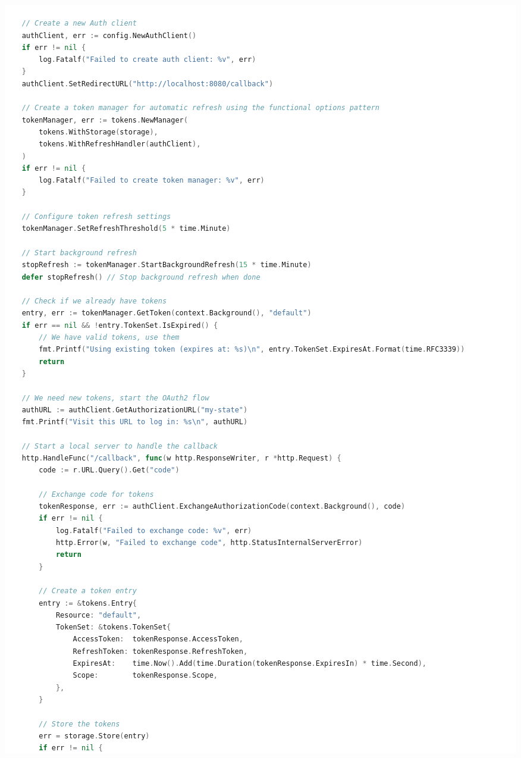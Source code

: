 ```go

    // Create a new Auth client
    authClient, err := config.NewAuthClient()
    if err != nil {
        log.Fatalf("Failed to create auth client: %v", err)
    }
    authClient.SetRedirectURL("http://localhost:8080/callback")
    
    // Create a token manager for automatic refresh using the functional options pattern
    tokenManager, err := tokens.NewManager(
        tokens.WithStorage(storage),
        tokens.WithRefreshHandler(authClient),
    )
    if err != nil {
        log.Fatalf("Failed to create token manager: %v", err)
    }
    
    // Configure token refresh settings
    tokenManager.SetRefreshThreshold(5 * time.Minute)
    
    // Start background refresh
    stopRefresh := tokenManager.StartBackgroundRefresh(15 * time.Minute)
    defer stopRefresh() // Stop background refresh when done
    
    // Check if we already have tokens
    entry, err := tokenManager.GetToken(context.Background(), "default")
    if err == nil && !entry.TokenSet.IsExpired() {
        // We have valid tokens, use them
        fmt.Printf("Using existing token (expires at: %s)\n", entry.TokenSet.ExpiresAt.Format(time.RFC3339))
        return
    }
    
    // We need new tokens, start the OAuth2 flow
    authURL := authClient.GetAuthorizationURL("my-state")
    fmt.Printf("Visit this URL to log in: %s\n", authURL)
    
    // Start a local server to handle the callback
    http.HandleFunc("/callback", func(w http.ResponseWriter, r *http.Request) {
        code := r.URL.Query().Get("code")
        
        // Exchange code for tokens
        tokenResponse, err := authClient.ExchangeAuthorizationCode(context.Background(), code)
        if err != nil {
            log.Fatalf("Failed to exchange code: %v", err)
            http.Error(w, "Failed to exchange code", http.StatusInternalServerError)
            return
        }
        
        // Create a token entry
        entry := &tokens.Entry{
            Resource: "default",
            TokenSet: &tokens.TokenSet{
                AccessToken:  tokenResponse.AccessToken,
                RefreshToken: tokenResponse.RefreshToken,
                ExpiresAt:    time.Now().Add(time.Duration(tokenResponse.ExpiresIn) * time.Second),
                Scope:        tokenResponse.Scope,
            },
        }
        
        // Store the tokens
        err = storage.Store(entry)
        if err != nil {
```